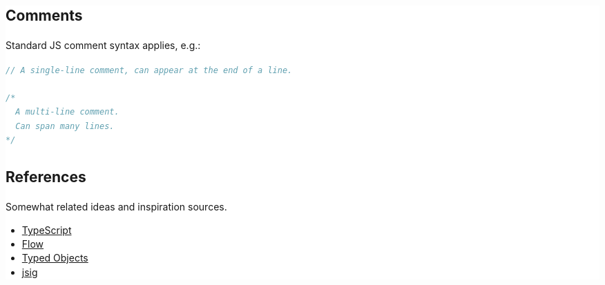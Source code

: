 ## Comments

Standard JS comment syntax applies, e.g.:

```js
// A single-line comment, can appear at the end of a line.

/*
  A multi-line comment.
  Can span many lines.
*/
```


## References

Somewhat related ideas and inspiration sources.

* [TypeScript](http://www.typescriptlang.org/)
* [Flow](http://flowtype.org/)
* [Typed Objects](http://wiki.ecmascript.org/doku.php?id=harmony:typed_objects)
* [jsig](https://github.com/jsigbiz/spec)
